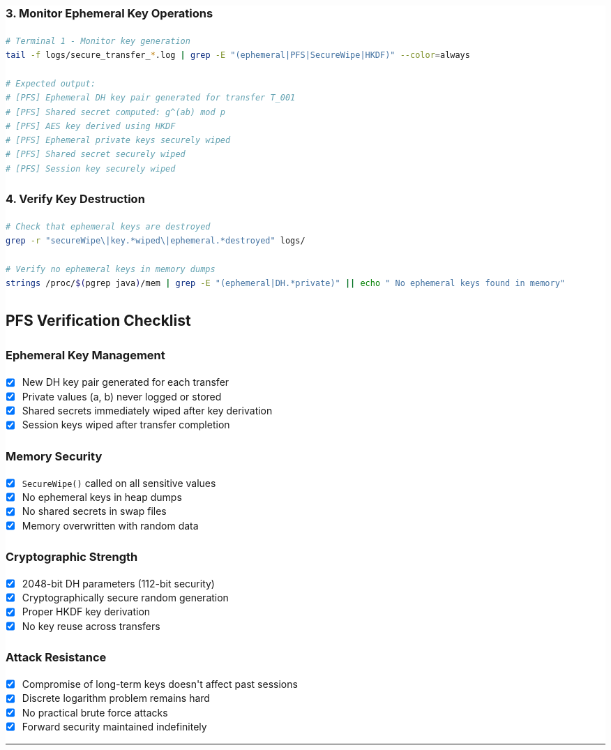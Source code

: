 ### 3. Monitor Ephemeral Key Operations

```bash
# Terminal 1 - Monitor key generation
tail -f logs/secure_transfer_*.log | grep -E "(ephemeral|PFS|SecureWipe|HKDF)" --color=always

# Expected output:
# [PFS] Ephemeral DH key pair generated for transfer T_001
# [PFS] Shared secret computed: g^(ab) mod p
# [PFS] AES key derived using HKDF
# [PFS] Ephemeral private keys securely wiped
# [PFS] Shared secret securely wiped
# [PFS] Session key securely wiped
```

### 4. Verify Key Destruction

```bash
# Check that ephemeral keys are destroyed
grep -r "secureWipe\|key.*wiped\|ephemeral.*destroyed" logs/

# Verify no ephemeral keys in memory dumps
strings /proc/$(pgrep java)/mem | grep -E "(ephemeral|DH.*private)" || echo " No ephemeral keys found in memory"
```

## PFS Verification Checklist

### Ephemeral Key Management

- [X]  New DH key pair generated for each transfer
- [X]  Private values (a, b) never logged or stored
- [X]  Shared secrets immediately wiped after key derivation
- [X]  Session keys wiped after transfer completion

### Memory Security

- [X]  `SecureWipe()` called on all sensitive values
- [X]  No ephemeral keys in heap dumps
- [X]  No shared secrets in swap files
- [X]  Memory overwritten with random data

### Cryptographic Strength

- [X]  2048-bit DH parameters (112-bit security)
- [X]  Cryptographically secure random generation
- [X]  Proper HKDF key derivation
- [X]  No key reuse across transfers

### Attack Resistance

- [X]  Compromise of long-term keys doesn't affect past sessions
- [X]  Discrete logarithm problem remains hard
- [X]  No practical brute force attacks
- [X]  Forward security maintained indefinitely

---